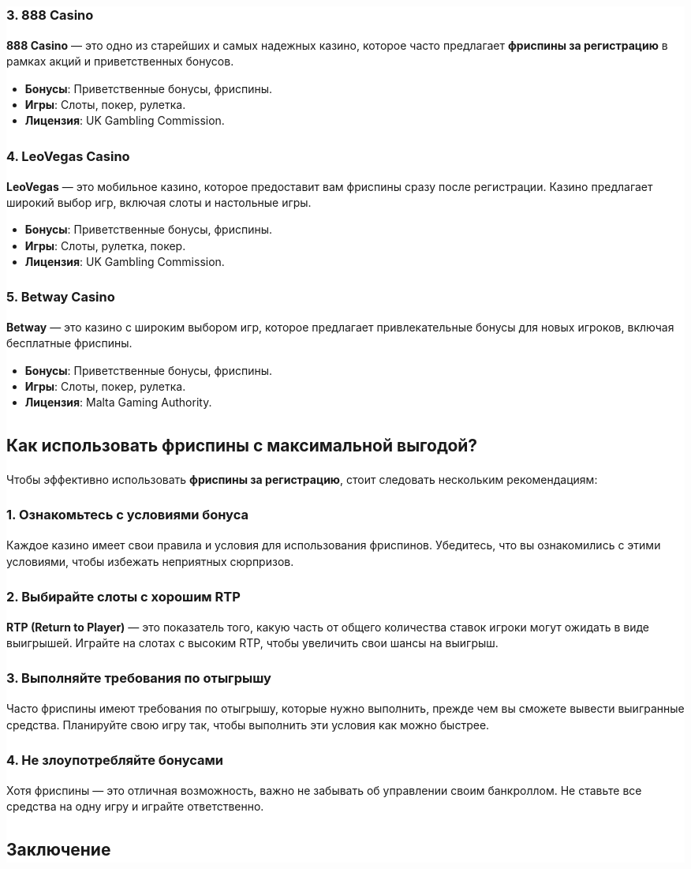 ### 3. **888 Casino**

**888 Casino** — это одно из старейших и самых надежных казино, которое часто предлагает **фриспины за регистрацию** в рамках акций и приветственных бонусов.

* **Бонусы**: Приветственные бонусы, фриспины.
* **Игры**: Слоты, покер, рулетка.
* **Лицензия**: UK Gambling Commission.

### 4. **LeoVegas Casino**

**LeoVegas** — это мобильное казино, которое предоставит вам фриспины сразу после регистрации. Казино предлагает широкий выбор игр, включая слоты и настольные игры.

* **Бонусы**: Приветственные бонусы, фриспины.
* **Игры**: Слоты, рулетка, покер.
* **Лицензия**: UK Gambling Commission.

### 5. **Betway Casino**

**Betway** — это казино с широким выбором игр, которое предлагает привлекательные бонусы для новых игроков, включая бесплатные фриспины.

* **Бонусы**: Приветственные бонусы, фриспины.
* **Игры**: Слоты, покер, рулетка.
* **Лицензия**: Malta Gaming Authority.

## Как использовать фриспины с максимальной выгодой?

Чтобы эффективно использовать **фриспины за регистрацию**, стоит следовать нескольким рекомендациям:

### 1. **Ознакомьтесь с условиями бонуса**

Каждое казино имеет свои правила и условия для использования фриспинов. Убедитесь, что вы ознакомились с этими условиями, чтобы избежать неприятных сюрпризов.

### 2. **Выбирайте слоты с хорошим RTP**

**RTP (Return to Player)** — это показатель того, какую часть от общего количества ставок игроки могут ожидать в виде выигрышей. Играйте на слотах с высоким RTP, чтобы увеличить свои шансы на выигрыш.

### 3. **Выполняйте требования по отыгрышу**

Часто фриспины имеют требования по отыгрышу, которые нужно выполнить, прежде чем вы сможете вывести выигранные средства. Планируйте свою игру так, чтобы выполнить эти условия как можно быстрее.

### 4. **Не злоупотребляйте бонусами**

Хотя фриспины — это отличная возможность, важно не забывать об управлении своим банкроллом. Не ставьте все средства на одну игру и играйте ответственно.

## Заключение
